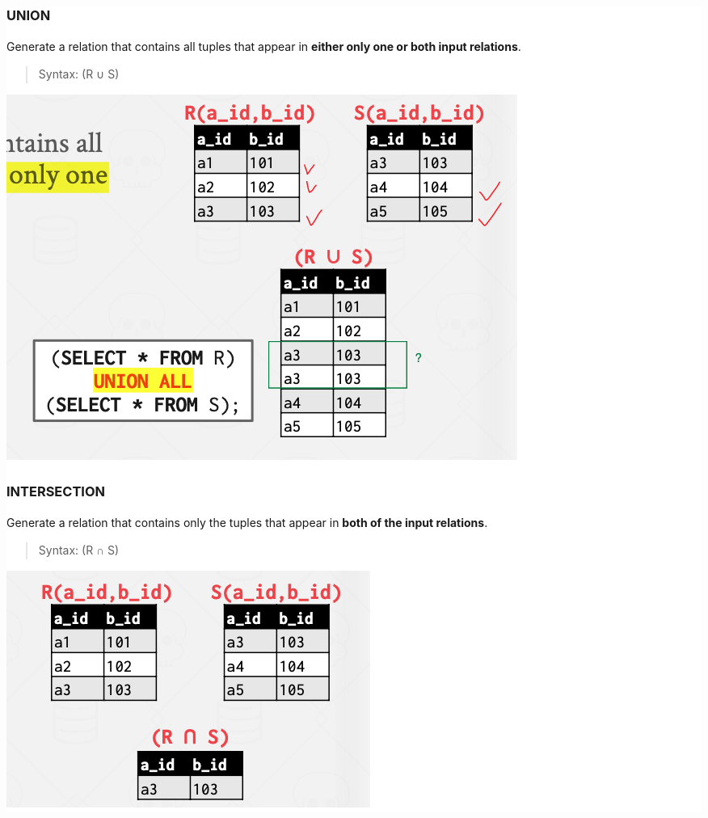 ### UNION

Generate a relation that contains all tuples that appear in __either only one or both input relations__.

>Syntax: (R ∪ S)

![alt text](./image/1-5.png)

### INTERSECTION

Generate a relation that contains only the tuples that appear in __both of the input relations__.

>Syntax: (R ∩ S)

![alt text](./image/1-6.png)
